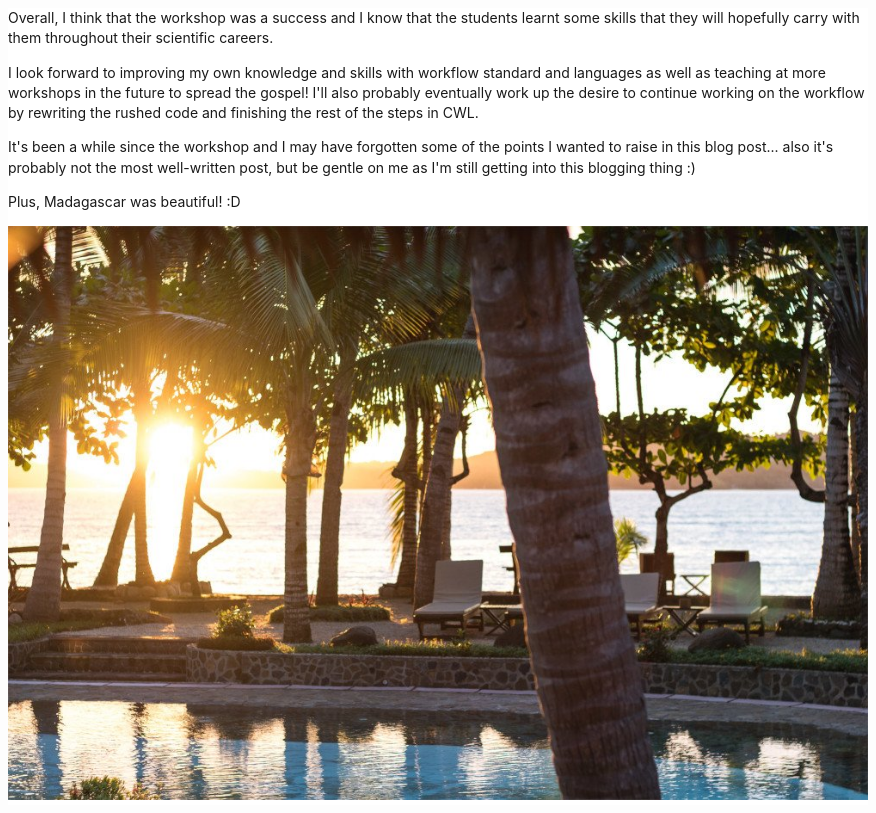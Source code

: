 Overall, I think that the workshop was a success and I know that the students learnt some skills that they will hopefully carry with them throughout their scientific careers.

I look forward to improving my own knowledge and skills with workflow standard and languages as well as teaching at more workshops in the future to spread the gospel! I'll also probably eventually work up the desire to continue working on the workflow by rewriting the rushed code and finishing the rest of the steps in CWL.

It's been a while since the workshop and I may have forgotten some of the points I wanted to raise in this blog post... also it's probably not the most well-written post, but be gentle on me as I'm still getting into this blogging thing :)

Plus, Madagascar was beautiful! :D

![Simple Breakdown](madagascar_760D.jpg)